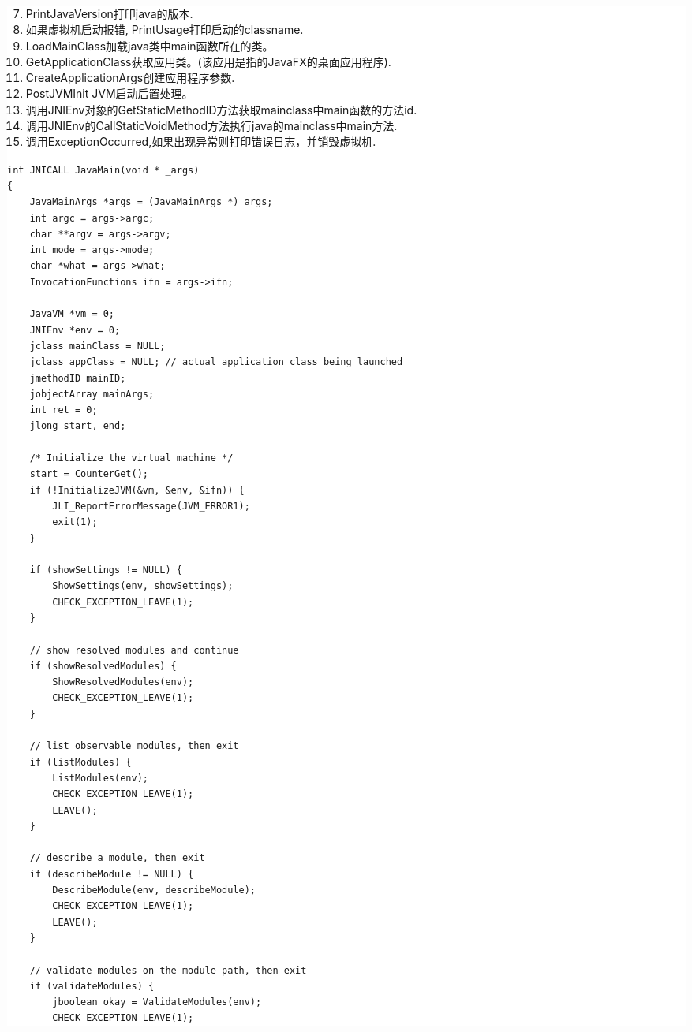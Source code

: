 7. PrintJavaVersion打印java的版本.
8. 如果虚拟机启动报错, PrintUsage打印启动的classname.
9. LoadMainClass加载java类中main函数所在的类。
10. GetApplicationClass获取应用类。(该应用是指的JavaFX的桌面应用程序).
11. CreateApplicationArgs创建应用程序参数.
12. PostJVMInit JVM启动后置处理。
13. 调用JNIEnv对象的GetStaticMethodID方法获取mainclass中main函数的方法id.
14. 调用JNIEnv的CallStaticVoidMethod方法执行java的mainclass中main方法.
15. 调用ExceptionOccurred,如果出现异常则打印错误日志，并销毁虚拟机.
```
int JNICALL JavaMain(void * _args)
{
    JavaMainArgs *args = (JavaMainArgs *)_args;
    int argc = args->argc;
    char **argv = args->argv;
    int mode = args->mode;
    char *what = args->what;
    InvocationFunctions ifn = args->ifn;

    JavaVM *vm = 0;
    JNIEnv *env = 0;
    jclass mainClass = NULL;
    jclass appClass = NULL; // actual application class being launched
    jmethodID mainID;
    jobjectArray mainArgs;
    int ret = 0;
    jlong start, end;

    /* Initialize the virtual machine */
    start = CounterGet();
    if (!InitializeJVM(&vm, &env, &ifn)) {
        JLI_ReportErrorMessage(JVM_ERROR1);
        exit(1);
    }

    if (showSettings != NULL) {
        ShowSettings(env, showSettings);
        CHECK_EXCEPTION_LEAVE(1);
    }

    // show resolved modules and continue
    if (showResolvedModules) {
        ShowResolvedModules(env);
        CHECK_EXCEPTION_LEAVE(1);
    }

    // list observable modules, then exit
    if (listModules) {
        ListModules(env);
        CHECK_EXCEPTION_LEAVE(1);
        LEAVE();
    }

    // describe a module, then exit
    if (describeModule != NULL) {
        DescribeModule(env, describeModule);
        CHECK_EXCEPTION_LEAVE(1);
        LEAVE();
    }

    // validate modules on the module path, then exit
    if (validateModules) {
        jboolean okay = ValidateModules(env);
        CHECK_EXCEPTION_LEAVE(1);
```